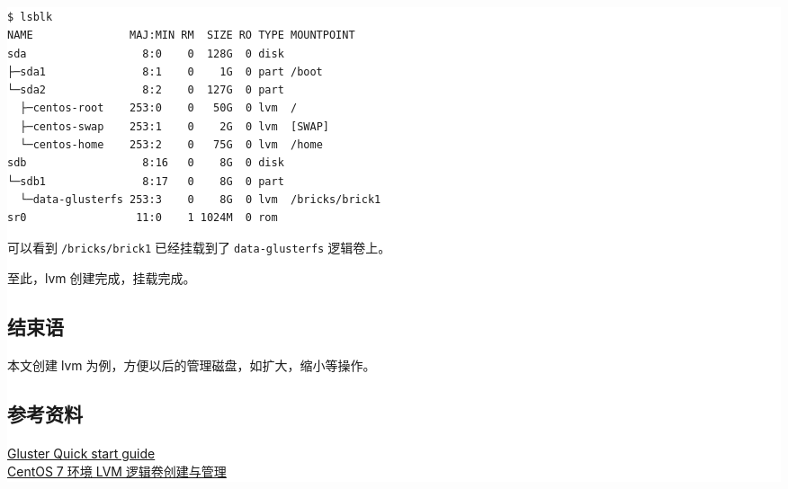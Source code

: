 ```terminal
$ lsblk
NAME               MAJ:MIN RM  SIZE RO TYPE MOUNTPOINT
sda                  8:0    0  128G  0 disk 
├─sda1               8:1    0    1G  0 part /boot
└─sda2               8:2    0  127G  0 part 
  ├─centos-root    253:0    0   50G  0 lvm  /
  ├─centos-swap    253:1    0    2G  0 lvm  [SWAP]
  └─centos-home    253:2    0   75G  0 lvm  /home
sdb                  8:16   0    8G  0 disk 
└─sdb1               8:17   0    8G  0 part 
  └─data-glusterfs 253:3    0    8G  0 lvm  /bricks/brick1
sr0                 11:0    1 1024M  0 rom  
```

可以看到 `/bricks/brick1` 已经挂载到了 `data-glusterfs` 逻辑卷上。

至此，lvm 创建完成，挂载完成。

## 结束语

本文创建 lvm 为例，方便以后的管理磁盘，如扩大，缩小等操作。

## 参考资料
[Gluster Quick start guide][1]  
[CentOS 7 环境 LVM 逻辑卷创建与管理][2]  
  
[1]: https://wiki.centos.org/SpecialInterestGroup/Storage/gluster-Quickstart  
[2]: https://www.linuxidc.com/Linux/2018-08/153689.htm  
